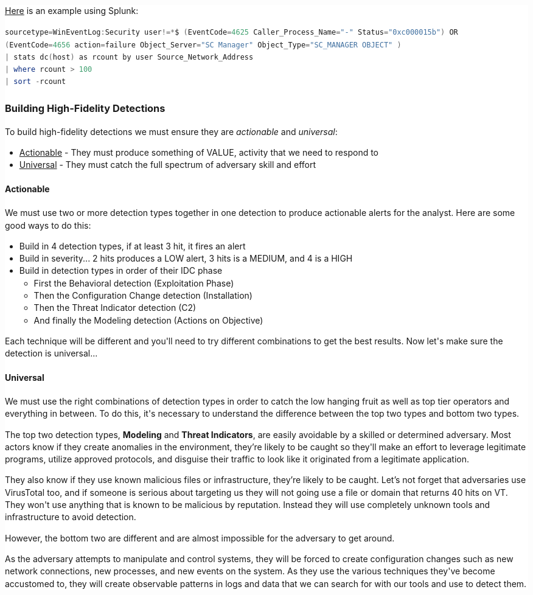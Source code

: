 [Here]() is an example using Splunk:

```powershell
sourcetype=WinEventLog:Security user!=*$ (EventCode=4625 Caller_Process_Name="-" Status="0xc000015b") OR 
(EventCode=4656 action=failure Object_Server="SC Manager" Object_Type="SC_MANAGER OBJECT" ) 
| stats dc(host) as rcount by user Source_Network_Address
| where rcount > 100
| sort -rcount
```

### Building High-Fidelity Detections

To build high-fidelity detections we must ensure they are *actionable* and *universal*:

- [Actionable](#actionable) - They must produce something of VALUE, activity that we need to respond to
- [Universal](#universal) - They must catch the full spectrum of adversary skill and effort 


#### Actionable 

We must use two or more detection types together in one detection to produce actionable alerts for the analyst.  Here are some good ways to do this:

- Build in 4 detection types, if at least 3 hit, it fires an alert
- Build in severity... 2 hits produces a LOW alert, 3 hits is a MEDIUM, and 4 is a HIGH
- Build in detection types in order of their IDC phase
	- First the Behavioral detection (Exploitation Phase)
	- Then the Configuration Change detection (Installation) 
	- Then the Threat Indicator detection (C2)
	- And finally the Modeling detection (Actions on Objective)

Each technique will be different and you'll need to try different combinations to get the best results.  Now let's make sure the detection is universal...


#### Universal

We must use the right combinations of detection types in order to catch the low hanging fruit as well as top tier operators and everything in between. To do this, it's necessary to understand the difference between the top two types and bottom two types.

The top two detection types, **Modeling** and **Threat Indicators**, are easily avoidable by a skilled or determined adversary.  Most actors know if they create anomalies in the environment, they’re likely to be caught so they'll make an effort to leverage legitimate programs, utilize approved protocols, and disguise their traffic to look like it originated from a legitimate application.

They also know if they use known malicious files or infrastructure, they’re likely to be caught.  Let’s not forget that adversaries use VirusTotal too, and if someone is serious about targeting us they will not going use a file or domain that returns 40 hits on VT.  They won't use anything that is known to be malicious by reputation.  Instead they will use completely unknown tools and infrastructure to avoid detection.

However, the bottom two are different and are almost impossible for the adversary to get around.

As the adversary attempts to manipulate and control systems, they will be forced to create configuration changes such as new network connections, new processes, and new events on the system.  As they use the various techniques they've become accustomed to, they will create observable patterns in logs and data that we can search for with our tools and use to detect them.
